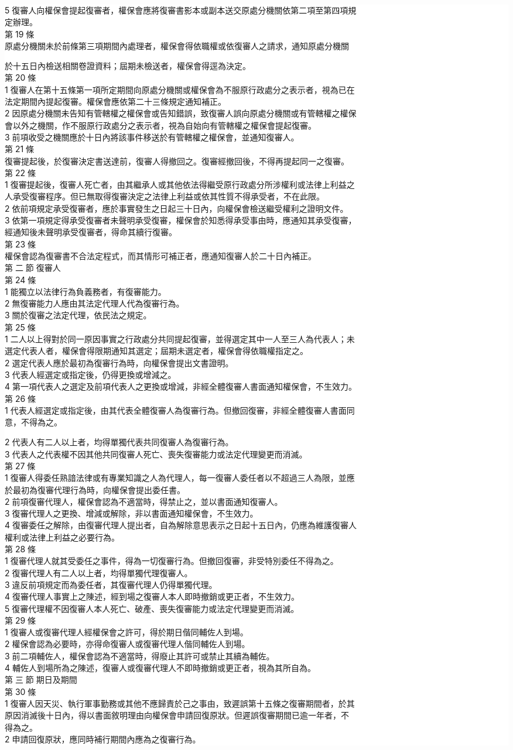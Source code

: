 5 復審人向權保會提起復審者，權保會應將復審書影本或副本送交原處分機關依第二項至第四項規  
定辦理。  
第 19 條  
原處分機關未於前條第三項期間內處理者，權保會得依職權或依復審人之請求，通知原處分機關  


於十五日內檢送相關卷證資料；屆期未檢送者，權保會得逕為決定。  
第 20 條  
1 復審人在第十五條第一項所定期間向原處分機關或權保會為不服原行政處分之表示者，視為已在  
法定期間內提起復審。權保會應依第二十三條規定通知補正。  
2 因原處分機關未告知有管轄權之權保會或告知錯誤，致復審人誤向原處分機關或有管轄權之權保  
會以外之機關，作不服原行政處分之表示者，視為自始向有管轄權之權保會提起復審。  
3 前項收受之機關應於十日內將該事件移送於有管轄權之權保會，並通知復審人。  
第 21 條  
復審提起後，於復審決定書送達前，復審人得撤回之。復審經撤回後，不得再提起同一之復審。  
第 22 條  
1 復審提起後，復審人死亡者，由其繼承人或其他依法得繼受原行政處分所涉權利或法律上利益之  
人承受復審程序。但已無取得復審決定之法律上利益或依其性質不得承受者，不在此限。  
2 依前項規定承受復審者，應於事實發生之日起三十日內，向權保會檢送繼受權利之證明文件。  
3 依第一項規定得承受復審者未聲明承受復審，權保會於知悉得承受事由時，應通知其承受復審，  
經通知後未聲明承受復審者，得命其續行復審。  
第 23 條  
權保會認為復審書不合法定程式，而其情形可補正者，應通知復審人於二十日內補正。  
第 二 節 復審人  
第 24 條  
1 能獨立以法律行為負義務者，有復審能力。  
2 無復審能力人應由其法定代理人代為復審行為。  
3 關於復審之法定代理，依民法之規定。  
第 25 條  
1 二人以上得對於同一原因事實之行政處分共同提起復審，並得選定其中一人至三人為代表人；未  
選定代表人者，權保會得限期通知其選定；屆期未選定者，權保會得依職權指定之。  
2 選定代表人應於最初為復審行為時，向權保會提出文書證明。  
3 代表人經選定或指定後，仍得更換或增減之。  
4 第一項代表人之選定及前項代表人之更換或增減，非經全體復審人書面通知權保會，不生效力。  
第 26 條  
1 代表人經選定或指定後，由其代表全體復審人為復審行為。但撤回復審，非經全體復審人書面同  
意，不得為之。  


2 代表人有二人以上者，均得單獨代表共同復審人為復審行為。  
3 代表人之代表權不因其他共同復審人死亡、喪失復審能力或法定代理變更而消滅。  
第 27 條  
1 復審人得委任熟諳法律或有專業知識之人為代理人，每一復審人委任者以不超過三人為限，並應  
於最初為復審代理行為時，向權保會提出委任書。  
2 前項復審代理人，權保會認為不適當時，得禁止之，並以書面通知復審人。  
3 復審代理人之更換、增減或解除，非以書面通知權保會，不生效力。  
4 復審委任之解除，由復審代理人提出者，自為解除意思表示之日起十五日內，仍應為維護復審人  
權利或法律上利益之必要行為。  
第 28 條  
1 復審代理人就其受委任之事件，得為一切復審行為。但撤回復審，非受特別委任不得為之。  
2 復審代理人有二人以上者，均得單獨代理復審人。  
3 違反前項規定而為委任者，其復審代理人仍得單獨代理。  
4 復審代理人事實上之陳述，經到場之復審人本人即時撤銷或更正者，不生效力。  
5 復審代理權不因復審人本人死亡、破產、喪失復審能力或法定代理變更而消滅。  
第 29 條  
1 復審人或復審代理人經權保會之許可，得於期日偕同輔佐人到場。  
2 權保會認為必要時，亦得命復審人或復審代理人偕同輔佐人到場。  
3 前二項輔佐人，權保會認為不適當時，得廢止其許可或禁止其續為輔佐。  
4 輔佐人到場所為之陳述，復審人或復審代理人不即時撤銷或更正者，視為其所自為。  
第 三 節 期日及期間  
第 30 條  
1 復審人因天災、執行軍事勤務或其他不應歸責於己之事由，致遲誤第十五條之復審期間者，於其  
原因消滅後十日內，得以書面敘明理由向權保會申請回復原狀。但遲誤復審期間已逾一年者，不  
得為之。  
2 申請回復原狀，應同時補行期間內應為之復審行為。  
